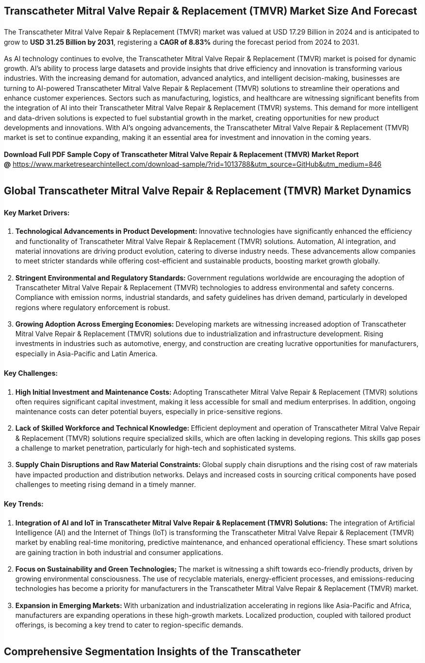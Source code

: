 <h2>Transcatheter Mitral Valve Repair & Replacement (TMVR) Market Size And Forecast</h2><p>The Transcatheter Mitral Valve Repair & Replacement (TMVR) market was valued at USD 17.29 Billion in 2024 and is anticipated to grow to <strong>USD 31.25 Billion by 2031</strong>, registering a <strong>CAGR of 8.83%</strong> during the forecast period from 2024 to 2031.</p><p>As AI technology continues to evolve, the Transcatheter Mitral Valve Repair & Replacement (TMVR) market is poised for dynamic growth. AI’s ability to process large datasets and provide insights that drive efficiency and innovation is transforming various industries. With the increasing demand for automation, advanced analytics, and intelligent decision-making, businesses are turning to AI-powered Transcatheter Mitral Valve Repair & Replacement (TMVR) solutions to streamline their operations and enhance customer experiences. Sectors such as manufacturing, logistics, and healthcare are witnessing significant benefits from the integration of AI into their Transcatheter Mitral Valve Repair & Replacement (TMVR) systems. This demand for more intelligent and data-driven solutions is expected to fuel substantial growth in the market, creating opportunities for new product developments and innovations. With AI’s ongoing advancements, the Transcatheter Mitral Valve Repair & Replacement (TMVR) market is set to continue expanding, making it an essential area for investment and innovation in the coming years.</p><p><strong>Download Full PDF Sample Copy of Transcatheter Mitral Valve Repair & Replacement (TMVR) Market Report @</strong>&nbsp;<a href="https://www.marketresearchintellect.com/download-sample/?rid=1013788&amp;utm_source=GitHub&amp;utm_medium=846">https://www.marketresearchintellect.com/download-sample/?rid=1013788&amp;utm_source=GitHub&amp;utm_medium=846</a></p><h2>Global Transcatheter Mitral Valve Repair & Replacement (TMVR) Market Dynamics</h2><h4><strong>Key Market Drivers:</strong></h4><ol><li><p><strong>Technological Advancements in Product Development:&nbsp;</strong>Innovative technologies have significantly enhanced the efficiency and functionality of Transcatheter Mitral Valve Repair & Replacement (TMVR) solutions. Automation, AI integration, and material innovations are driving product evolution, catering to diverse industry needs. These advancements allow companies to meet stricter standards while offering cost-efficient and sustainable products, boosting market growth globally.</p></li><li><p><strong>Stringent Environmental and Regulatory Standards:&nbsp;</strong>Government regulations worldwide are encouraging the adoption of Transcatheter Mitral Valve Repair & Replacement (TMVR) technologies to address environmental and safety concerns. Compliance with emission norms, industrial standards, and safety guidelines has driven demand, particularly in developed regions where regulatory enforcement is robust.</p></li><li><p><strong>Growing Adoption Across Emerging Economies:&nbsp;</strong>Developing markets are witnessing increased adoption of Transcatheter Mitral Valve Repair & Replacement (TMVR) solutions due to industrialization and infrastructure development. Rising investments in industries such as automotive, energy, and construction are creating lucrative opportunities for manufacturers, especially in Asia-Pacific and Latin America.</p></li></ol><h4><strong>Key Challenges:</strong></h4><ol><li><p><strong>High Initial Investment and Maintenance Costs:&nbsp;</strong>Adopting Transcatheter Mitral Valve Repair & Replacement (TMVR) solutions often requires significant capital investment, making it less accessible for small and medium enterprises. In addition, ongoing maintenance costs can deter potential buyers, especially in price-sensitive regions.</p></li><li><p><strong>Lack of Skilled Workforce and Technical Knowledge:&nbsp;</strong>Efficient deployment and operation of Transcatheter Mitral Valve Repair & Replacement (TMVR) solutions require specialized skills, which are often lacking in developing regions. This skills gap poses a challenge to market penetration, particularly for high-tech and sophisticated systems.</p></li><li><p><strong>Supply Chain Disruptions and Raw Material Constraints:&nbsp;</strong>Global supply chain disruptions and the rising cost of raw materials have impacted production and distribution networks. Delays and increased costs in sourcing critical components have posed challenges to meeting rising demand in a timely manner.</p></li></ol><h4><strong>Key Trends:</strong></h4><ol><li><p><strong>Integration of AI and IoT in Transcatheter Mitral Valve Repair & Replacement (TMVR) Solutions:&nbsp;</strong>The integration of Artificial Intelligence (AI) and the Internet of Things (IoT) is transforming the Transcatheter Mitral Valve Repair & Replacement (TMVR) market by enabling real-time monitoring, predictive maintenance, and enhanced operational efficiency. These smart solutions are gaining traction in both industrial and consumer applications.</p></li><li><p><strong>Focus on Sustainability and Green Technologies;&nbsp;</strong>The market is witnessing a shift towards eco-friendly products, driven by growing environmental consciousness. The use of recyclable materials, energy-efficient processes, and emissions-reducing technologies has become a priority for manufacturers in the Transcatheter Mitral Valve Repair & Replacement (TMVR) market.</p></li><li><p><strong>Expansion in Emerging Markets:&nbsp;</strong>With urbanization and industrialization accelerating in regions like Asia-Pacific and Africa, manufacturers are expanding operations in these high-growth markets. Localized production, coupled with tailored product offerings, is becoming a key trend to cater to region-specific demands.</p></li></ol><div class="article-main__content" data-test-id="publishing-text-block"><h2>Comprehensive Segmentation Insights of the Transcatheter